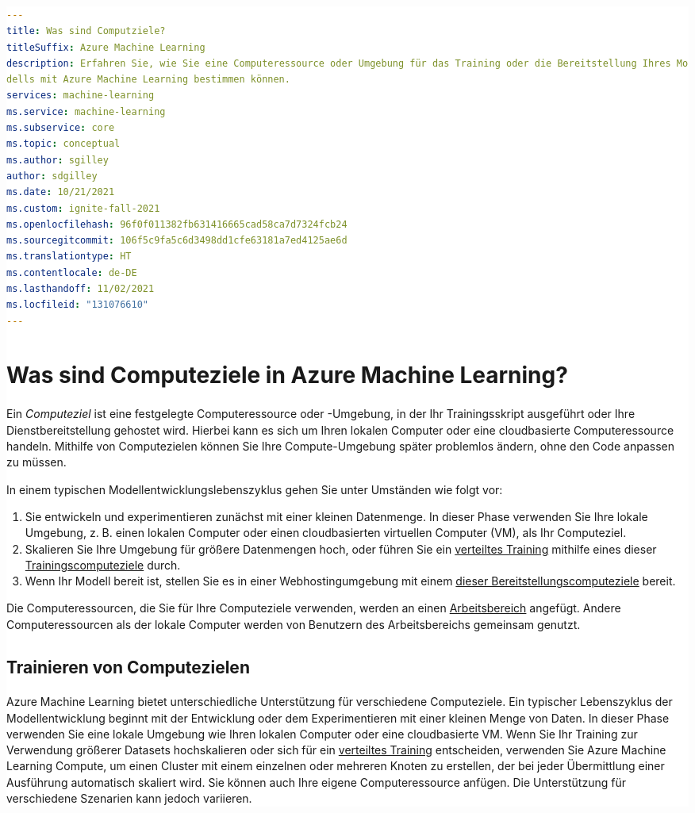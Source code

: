 ```yaml
---
title: Was sind Computziele?
titleSuffix: Azure Machine Learning
description: Erfahren Sie, wie Sie eine Computeressource oder Umgebung für das Training oder die Bereitstellung Ihres Modells mit Azure Machine Learning bestimmen können.
services: machine-learning
ms.service: machine-learning
ms.subservice: core
ms.topic: conceptual
ms.author: sgilley
author: sdgilley
ms.date: 10/21/2021
ms.custom: ignite-fall-2021
ms.openlocfilehash: 96f0f011382fb631416665cad58ca7d7324fcb24
ms.sourcegitcommit: 106f5c9fa5c6d3498dd1cfe63181a7ed4125ae6d
ms.translationtype: HT
ms.contentlocale: de-DE
ms.lasthandoff: 11/02/2021
ms.locfileid: "131076610"
---
```

# <a name="what-are-compute-targets-in-azure-machine-learning"></a>Was sind Computeziele in Azure Machine Learning?

Ein *Computeziel* ist eine festgelegte Computeressource oder -Umgebung, in der Ihr Trainingsskript ausgeführt oder Ihre Dienstbereitstellung gehostet wird. Hierbei kann es sich um Ihren lokalen Computer oder eine cloudbasierte Computeressource handeln. Mithilfe von Computezielen können Sie Ihre Compute-Umgebung später problemlos ändern, ohne den Code anpassen zu müssen.

In einem typischen Modellentwicklungslebenszyklus gehen Sie unter Umständen wie folgt vor:

1. Sie entwickeln und experimentieren zunächst mit einer kleinen Datenmenge. In dieser Phase verwenden Sie Ihre lokale Umgebung, z. B. einen lokalen Computer oder einen cloudbasierten virtuellen Computer (VM), als Ihr Computeziel.
1. Skalieren Sie Ihre Umgebung für größere Datenmengen hoch, oder führen Sie ein [verteiltes Training](how-to-train-distributed-gpu.md) mithilfe eines dieser [Trainingscomputeziele](#train) durch.
1. Wenn Ihr Modell bereit ist, stellen Sie es in einer Webhostingumgebung mit einem [dieser Bereitstellungscomputeziele](#deploy) bereit.

Die Computeressourcen, die Sie für Ihre Computeziele verwenden, werden an einen [Arbeitsbereich](concept-workspace.md) angefügt. Andere Computeressourcen als der lokale Computer werden von Benutzern des Arbeitsbereichs gemeinsam genutzt.

## <a name="training-compute-targets"></a><a name="train"></a> Trainieren von Computezielen

Azure Machine Learning bietet unterschiedliche Unterstützung für verschiedene Computeziele. Ein typischer Lebenszyklus der Modellentwicklung beginnt mit der Entwicklung oder dem Experimentieren mit einer kleinen Menge von Daten. In dieser Phase verwenden Sie eine lokale Umgebung wie Ihren lokalen Computer oder eine cloudbasierte VM. Wenn Sie Ihr Training zur Verwendung größerer Datasets hochskalieren oder sich für ein [verteiltes Training](how-to-train-distributed-gpu.md) entscheiden, verwenden Sie Azure Machine Learning Compute, um einen Cluster mit einem einzelnen oder mehreren Knoten zu erstellen, der bei jeder Übermittlung einer Ausführung automatisch skaliert wird. Sie können auch Ihre eigene Computeressource anfügen. Die Unterstützung für verschiedene Szenarien kann jedoch variieren.
